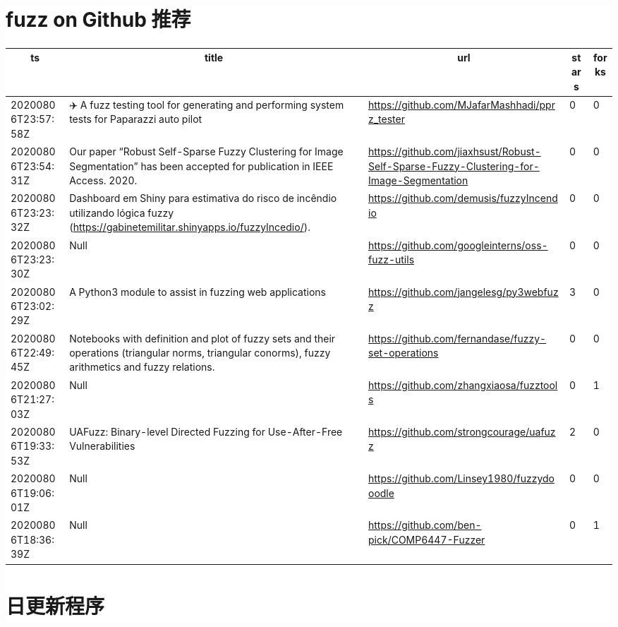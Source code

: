 
# fuzz on Github 推荐
| ts | title | url | stars | forks| 
| --- | --- | --- | --- | ---| 
| 20200806T23:57:58Z | :airplane: A fuzz testing tool for generating and performing system tests for Paparazzi auto pilot | https://github.com/MJafarMashhadi/pprz_tester | 0 | 0| 
| 20200806T23:54:31Z | Our paper “Robust Self-Sparse Fuzzy Clustering for Image Segmentation” has been accepted for publication in IEEE Access. 2020. | https://github.com/jiaxhsust/Robust-Self-Sparse-Fuzzy-Clustering-for-Image-Segmentation | 0 | 0| 
| 20200806T23:23:32Z | Dashboard em Shiny para estimativa do risco de incêndio utilizando lógica fuzzy (https://gabinetemilitar.shinyapps.io/fuzzyIncedio/).  | https://github.com/demusis/fuzzyIncendio | 0 | 0| 
| 20200806T23:23:30Z | Null | https://github.com/googleinterns/oss-fuzz-utils | 0 | 0| 
| 20200806T23:02:29Z | A Python3 module to assist in fuzzing web applications | https://github.com/jangelesg/py3webfuzz | 3 | 0| 
| 20200806T22:49:45Z | Notebooks with definition and plot of fuzzy sets and their operations (triangular norms, triangular conorms), fuzzy arithmetics and fuzzy relations. | https://github.com/fernandase/fuzzy-set-operations | 0 | 0| 
| 20200806T21:27:03Z | Null | https://github.com/zhangxiaosa/fuzztools | 0 | 1| 
| 20200806T19:33:53Z | UAFuzz: Binary-level Directed Fuzzing for Use-After-Free Vulnerabilities | https://github.com/strongcourage/uafuzz | 2 | 0| 
| 20200806T19:06:01Z | Null | https://github.com/Linsey1980/fuzzydooodle | 0 | 0| 
| 20200806T18:36:39Z | Null | https://github.com/ben-pick/COMP6447-Fuzzer | 0 | 1| 



# 日更新程序
